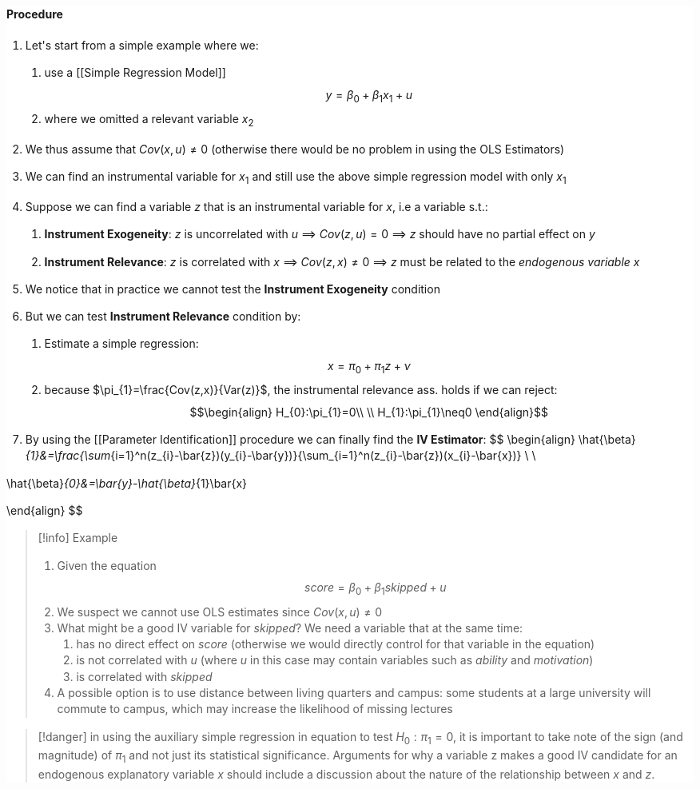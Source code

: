#### Procedure

1. Let's start from a simple example where we:
	1. use a [[Simple Regression Model]] $$y = \beta_{0}+ \beta_{1} x_{1} + u$$
	2. where we omitted a relevant variable $x_{2}$
	   
2. We thus assume that $Cov(x,u) \neq 0$ (otherwise there would be no problem in using the OLS Estimators)
   
3. We can find an instrumental variable for $x_{1}$ and still use the above simple regression model with only $x_{1}$
   
4. Suppose we can find a variable $z$ that is an instrumental variable for $x$, i.e a variable s.t.:
   
	1. **Instrument Exogeneity**: $z$ is uncorrelated with $u$ $\implies$ $Cov(z,u) = 0$
	   $\implies$ $z$ should have no partial effect on $y$
	   
	2. **Instrument Relevance**:  $z$ is correlated with $x$ $\implies$ $Cov(z,x) \neq 0$
	   $\implies$ $z$ must be related to the *endogenous variable* $x$

5. We notice that in practice we cannot test the **Instrument Exogeneity** condition

6. But we can test **Instrument Relevance** condition by:

	1. Estimate a simple regression: $$x = \pi_{0} + \pi_{1} z + \nu$$
	2. because $\pi_{1}=\frac{Cov(z,x)}{Var(z)}$, the instrumental relevance ass. holds if we can reject: $$\begin{align}
H_{0}:\pi_{1}=0\\ \\
H_{1}:\pi_{1}\neq0
\end{align}$$
7. By using the [[Parameter Identification]] procedure we can finally find the **IV Estimator**:
$$
\begin{align}
\hat{\beta}_{1}&=\frac{\sum_{i=1}^n(z_{i}-\bar{z})(y_{i}-\bar{y})}{\sum_{i=1}^n(z_{i}-\bar{z})(x_{i}-\bar{x})} \\ \\

\hat{\beta}_{0}&=\bar{y}-\hat{\beta}_{1}\bar{x}

\end{align}
$$

>[!info] Example
>1. Given the equation $$score = \beta_{0} + \beta_{1} skipped + u$$
>2. We suspect we cannot use OLS estimates since $Cov(x,u)\neq0$
>3. What might be a good IV variable for $skipped$? We need a variable that at the same time:
> 	  1. has no direct effect on $score$ (otherwise we would directly control for that variable in the equation)
> 	  2. is not correlated with $u$ (where $u$ in this case may contain variables such as $ability$ and $motivation$)
> 	  3. is correlated with $skipped$
> 4. A possible option is to use distance between living quarters and campus: some students at a large university will commute to campus, which may increase the likelihood of missing lectures

>[!danger] 
>in using the auxiliary simple regression in equation to test $H_{0}: \pi_{1}=0$, it is important to take note of the sign (and magnitude) of $\pi_{1}$ and not just its statistical significance. Arguments for why a variable z makes a good IV candidate for an endogenous explanatory variable $x$ should include a discussion about the nature of the relationship between $x$ and $z$.
